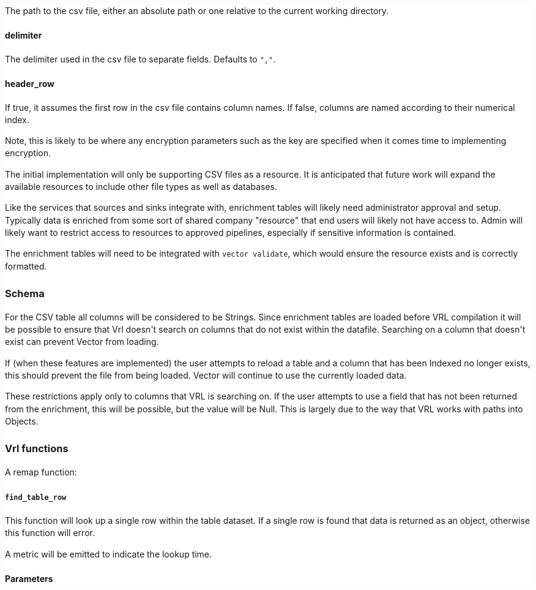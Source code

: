 The path to the csv file, either an absolute path or one relative to the current
working directory.

#### delimiter

The delimiter used in the csv file to separate fields. Defaults to `","`.

#### header_row

If true, it assumes the first row in the csv file contains column names. If
false, columns are named according to their numerical index.

Note, this is likely to be where any encryption parameters such as the key are
specified when it comes time to implementing encryption.

The initial implementation will only be supporting CSV files as a resource. It
is anticipated that future work will expand the available resources to include
other file types as well as databases.

Like the services that sources and sinks integrate with, enrichment tables will
likely need administrator approval and setup. Typically data is enriched from
some sort of shared company "resource" that end users will likely not have
access to. Admin will likely want to restrict access to resources to approved
pipelines, especially if sensitive information is contained.

The enrichment tables will need to be integrated with `vector validate`, which
would ensure the resource exists and is correctly formatted.

### Schema

For the CSV table all columns will be considered to be Strings. Since enrichment
tables are loaded before VRL compilation it will be possible to ensure that Vrl
doesn't search on columns that do not exist within the datafile. Searching on a
column that doesn't exist can prevent Vector from loading.

If (when these features are implemented) the user attempts to reload a table
and a column that has been Indexed no longer exists, this should prevent the
file from being loaded. Vector will continue to use the currently loaded data.

These restrictions apply only to columns that VRL is searching on. If the user
attempts to use a field that has not been returned from the enrichment, this
will be possible, but the value will be Null. This is largely due to the way
that VRL works with paths into Objects.

### Vrl functions

A remap function:

#### `find_table_row`

This function will look up a single row within the table dataset. If a single
row is found that data is returned as an object, otherwise this function will
error.

A metric will be emitted to indicate the lookup time.

#### Parameters
